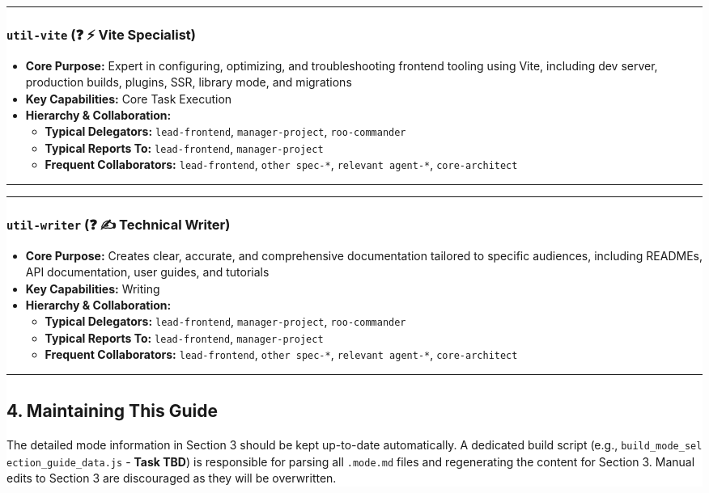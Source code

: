 
---

### `util-vite` (❓ ⚡ Vite Specialist)

*   **Core Purpose:** Expert in configuring, optimizing, and troubleshooting frontend tooling using Vite, including dev server, production builds, plugins, SSR, library mode, and migrations
*   **Key Capabilities:** Core Task Execution
*   **Hierarchy & Collaboration:**
    *   **Typical Delegators:** `lead-frontend`, `manager-project`, `roo-commander`
    *   **Typical Reports To:** `lead-frontend`, `manager-project`
    *   **Frequent Collaborators:** `lead-frontend`, `other spec-*`, `relevant agent-*`, `core-architect`

---

---

### `util-writer` (❓ ✍️ Technical Writer)

*   **Core Purpose:** Creates clear, accurate, and comprehensive documentation tailored to specific audiences, including READMEs, API documentation, user guides, and tutorials
*   **Key Capabilities:** Writing
*   **Hierarchy & Collaboration:**
    *   **Typical Delegators:** `lead-frontend`, `manager-project`, `roo-commander`
    *   **Typical Reports To:** `lead-frontend`, `manager-project`
    *   **Frequent Collaborators:** `lead-frontend`, `other spec-*`, `relevant agent-*`, `core-architect`

---

## 4. Maintaining This Guide

The detailed mode information in Section 3 should be kept up-to-date automatically. A dedicated build script (e.g., `build_mode_selection_guide_data.js` - **Task TBD**) is responsible for parsing all `.mode.md` files and regenerating the content for Section 3. Manual edits to Section 3 are discouraged as they will be overwritten.
